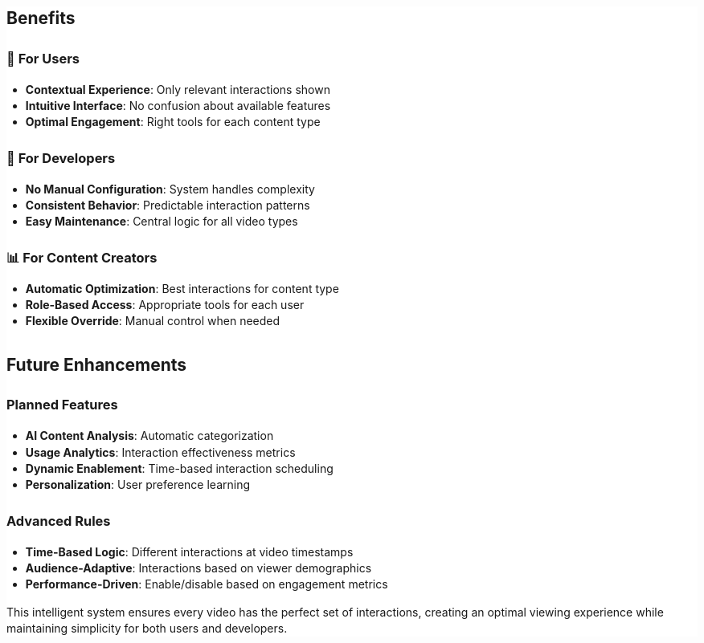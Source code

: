 ## Benefits

### 🎯 **For Users**
- **Contextual Experience**: Only relevant interactions shown
- **Intuitive Interface**: No confusion about available features
- **Optimal Engagement**: Right tools for each content type

### 🔧 **For Developers**
- **No Manual Configuration**: System handles complexity
- **Consistent Behavior**: Predictable interaction patterns
- **Easy Maintenance**: Central logic for all video types

### 📊 **For Content Creators**
- **Automatic Optimization**: Best interactions for content type
- **Role-Based Access**: Appropriate tools for each user
- **Flexible Override**: Manual control when needed

## Future Enhancements

### Planned Features
- **AI Content Analysis**: Automatic categorization
- **Usage Analytics**: Interaction effectiveness metrics
- **Dynamic Enablement**: Time-based interaction scheduling
- **Personalization**: User preference learning

### Advanced Rules
- **Time-Based Logic**: Different interactions at video timestamps
- **Audience-Adaptive**: Interactions based on viewer demographics
- **Performance-Driven**: Enable/disable based on engagement metrics

This intelligent system ensures every video has the perfect set of interactions, creating an optimal viewing experience while maintaining simplicity for both users and developers.